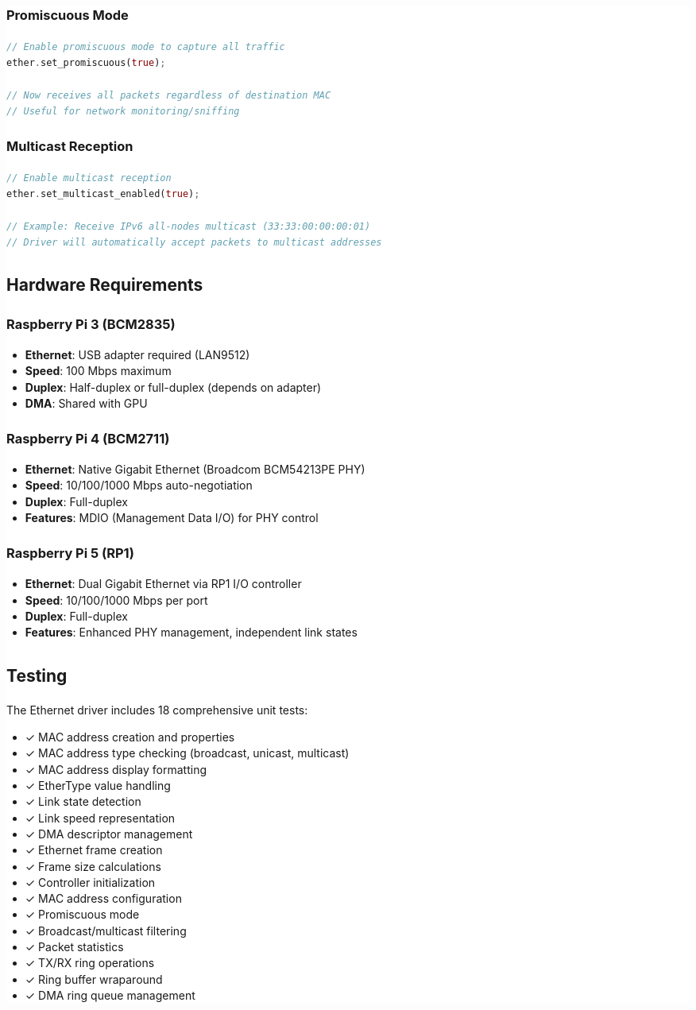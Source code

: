 ### Promiscuous Mode

```rust
// Enable promiscuous mode to capture all traffic
ether.set_promiscuous(true);

// Now receives all packets regardless of destination MAC
// Useful for network monitoring/sniffing
```

### Multicast Reception

```rust
// Enable multicast reception
ether.set_multicast_enabled(true);

// Example: Receive IPv6 all-nodes multicast (33:33:00:00:00:01)
// Driver will automatically accept packets to multicast addresses
```

## Hardware Requirements

### Raspberry Pi 3 (BCM2835)

- **Ethernet**: USB adapter required (LAN9512)
- **Speed**: 100 Mbps maximum
- **Duplex**: Half-duplex or full-duplex (depends on adapter)
- **DMA**: Shared with GPU

### Raspberry Pi 4 (BCM2711)

- **Ethernet**: Native Gigabit Ethernet (Broadcom BCM54213PE PHY)
- **Speed**: 10/100/1000 Mbps auto-negotiation
- **Duplex**: Full-duplex
- **Features**: MDIO (Management Data I/O) for PHY control

### Raspberry Pi 5 (RP1)

- **Ethernet**: Dual Gigabit Ethernet via RP1 I/O controller
- **Speed**: 10/100/1000 Mbps per port
- **Duplex**: Full-duplex
- **Features**: Enhanced PHY management, independent link states

## Testing

The Ethernet driver includes 18 comprehensive unit tests:

- ✓ MAC address creation and properties
- ✓ MAC address type checking (broadcast, unicast, multicast)
- ✓ MAC address display formatting
- ✓ EtherType value handling
- ✓ Link state detection
- ✓ Link speed representation
- ✓ DMA descriptor management
- ✓ Ethernet frame creation
- ✓ Frame size calculations
- ✓ Controller initialization
- ✓ MAC address configuration
- ✓ Promiscuous mode
- ✓ Broadcast/multicast filtering
- ✓ Packet statistics
- ✓ TX/RX ring operations
- ✓ Ring buffer wraparound
- ✓ DMA ring queue management